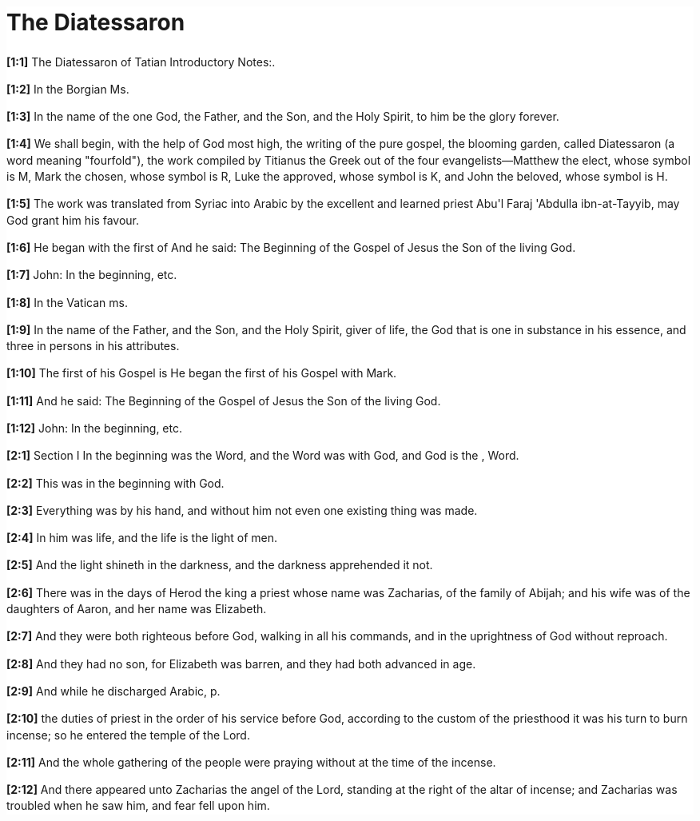 # The Diatessaron

**[1:1]** The Diatessaron of Tatian Introductory Notes:.

**[1:2]** In the Borgian Ms.

**[1:3]** In the name of the one God, the Father, and the Son, and the Holy Spirit, to him be the glory forever.

**[1:4]** We shall begin, with the help of God most high, the writing of the pure gospel, the blooming garden, called Diatessaron (a word meaning "fourfold"), the work compiled by Titianus the Greek out of the four evangelists—Matthew the elect, whose symbol is M, Mark the chosen, whose symbol is R, Luke the approved, whose symbol is K, and John the beloved, whose symbol is H.

**[1:5]** The work was translated from Syriac into Arabic by the excellent and learned priest Abu'l Faraj 'Abdulla ibn-at-Tayyib, may God grant him his favour.

**[1:6]** He began with the first of And he said:  The Beginning of the Gospel of Jesus the Son of the living God.

**[1:7]** John:  In the beginning, etc.

**[1:8]** In the Vatican ms.

**[1:9]** In the name of the Father, and the Son, and the Holy Spirit, giver of life, the God that is one in substance in his essence, and three in persons in his attributes.

**[1:10]** The first of his Gospel is He began the first of his Gospel with Mark.

**[1:11]** And he said:  The Beginning of the Gospel of Jesus the Son of the living God.

**[1:12]** John:  In the beginning, etc.

**[2:1]** Section I   In the beginning was the Word, and the Word was with God, and God is the , Word.

**[2:2]** This was in the beginning with God.

**[2:3]** Everything was by his hand, and  without him not even one existing thing was made.

**[2:4]** In him was life, and the life  is the light of men.

**[2:5]** And the light shineth in the darkness, and the darkness apprehended it not.

**[2:6]** There was in the days of Herod the king a priest whose name was Zacharias, of the family of Abijah; and his wife was of the daughters of Aaron, and her name  was Elizabeth.

**[2:7]** And they were both righteous before God, walking in all his commands,  and in the uprightness of God without reproach.

**[2:8]** And they had no son, for  Elizabeth was barren, and they had both advanced in age.

**[2:9]** And while he discharged  Arabic, p.

**[2:10]** the duties of priest in the order of his service before God, according to the custom of the priesthood it was his turn to burn incense; so he entered the  temple of the Lord.

**[2:11]** And the whole gathering of the people were praying without at the  time of the incense.

**[2:12]** And there appeared unto Zacharias the angel of the Lord, standing  at the right of the altar of incense; and Zacharias was troubled when he saw him,  and fear fell upon him.
